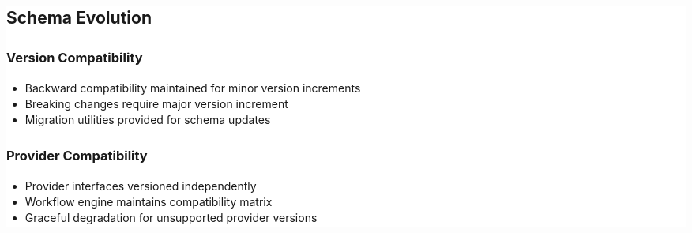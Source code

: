 ## Schema Evolution

### Version Compatibility
- Backward compatibility maintained for minor version increments
- Breaking changes require major version increment
- Migration utilities provided for schema updates

### Provider Compatibility
- Provider interfaces versioned independently
- Workflow engine maintains compatibility matrix
- Graceful degradation for unsupported provider versions
